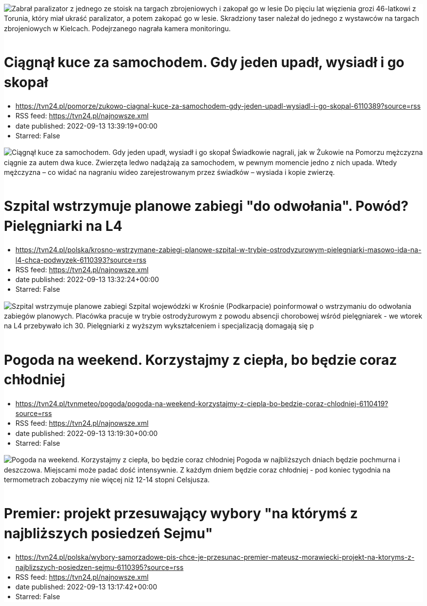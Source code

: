 <img alt="Zabrał paralizator z jednego ze stoisk na targach zbrojeniowych i zakopał go w lesie" src="https://tvn24.pl/najnowsze/cdn-zdjecie-2x16nv-taser-zdjecie-ilustracyjne-6110487/alternates/LANDSCAPE_1280" />
    Do pięciu lat więzienia grozi 46-latkowi z Torunia, który miał ukraść paralizator, a potem zakopać go w lesie. Skradziony taser należał do jednego z wystawców na targach zbrojeniowych w Kielcach. Podejrzanego nagrała kamera monitoringu.

# Ciągnął kuce za samochodem. Gdy jeden upadł, wysiadł i go skopał
 - https://tvn24.pl/pomorze/zukowo-ciagnal-kuce-za-samochodem-gdy-jeden-upadl-wysiadl-i-go-skopal-6110389?source=rss
 - RSS feed: https://tvn24.pl/najnowsze.xml
 - date published: 2022-09-13 13:39:19+00:00
 - Starred: False

<img alt="Ciągnął kuce za samochodem. Gdy jeden upadł, wysiadł i go skopał" src="https://tvn24.pl/najnowsze/cdn-zdjecie-a8aykw-najpierw-ciagnal-kuce-za-autem-potem-jednego-skopal-6110398/alternates/LANDSCAPE_1280" />
    Świadkowie nagrali, jak w Żukowie na Pomorzu mężczyzna ciągnie za autem dwa kuce. Zwierzęta ledwo nadążają za samochodem, w pewnym momencie jedno z nich upada. Wtedy mężczyzna – co widać na nagraniu wideo zarejestrowanym przez świadków – wysiada i kopie zwierzę.

# Szpital wstrzymuje planowe zabiegi "do odwołania". Powód? Pielęgniarki na L4
 - https://tvn24.pl/polska/krosno-wstrzymane-zabiegi-planowe-szpital-w-trybie-ostrodyzurowym-pielegniarki-masowo-ida-na-l4-chca-podwyzek-6110393?source=rss
 - RSS feed: https://tvn24.pl/najnowsze.xml
 - date published: 2022-09-13 13:32:24+00:00
 - Starred: False

<img alt="Szpital wstrzymuje planowe zabiegi " src="https://tvn24.pl/najnowsze/cdn-zdjecie3b33efa389eda2d26b2f796449623eb3-chorzy-trafili-do-szpitala-w-krosnie-4658104/alternates/LANDSCAPE_1280" />
    Szpital wojewódzki w Krośnie (Podkarpacie) poinformował o wstrzymaniu do odwołania zabiegów planowych. Placówka pracuje w trybie ostrodyżurowym z powodu absencji chorobowej wśród pielęgniarek - we wtorek na L4 przebywało ich  30. Pielęgniarki z wyższym wykształceniem i specjalizacją domagają się p

# Pogoda na weekend. Korzystajmy z ciepła, bo będzie coraz chłodniej
 - https://tvn24.pl/tvnmeteo/pogoda/pogoda-na-weekend-korzystajmy-z-ciepla-bo-bedzie-coraz-chlodniej-6110419?source=rss
 - RSS feed: https://tvn24.pl/najnowsze.xml
 - date published: 2022-09-13 13:19:30+00:00
 - Starred: False

<img alt="Pogoda na weekend. Korzystajmy z ciepła, bo będzie coraz chłodniej" src="https://tvn24.pl/tvnmeteo/najnowsze/cdn-zdjecie-7cfcuu-pogoda-na-weekend-6110461/alternates/LANDSCAPE_1280" />
    Pogoda w najbliższych dniach będzie pochmurna i deszczowa. Miejscami może padać dość intensywnie. Z każdym dniem będzie coraz chłodniej - pod koniec tygodnia na termometrach zobaczymy nie więcej niż 12-14 stopni Celsjusza.

# Premier: projekt przesuwający wybory "na którymś z najbliższych posiedzeń Sejmu"
 - https://tvn24.pl/polska/wybory-samorzadowe-pis-chce-je-przesunac-premier-mateusz-morawiecki-projekt-na-ktoryms-z-najblizszych-posiedzen-sejmu-6110395?source=rss
 - RSS feed: https://tvn24.pl/najnowsze.xml
 - date published: 2022-09-13 13:17:42+00:00
 - Starred: False
